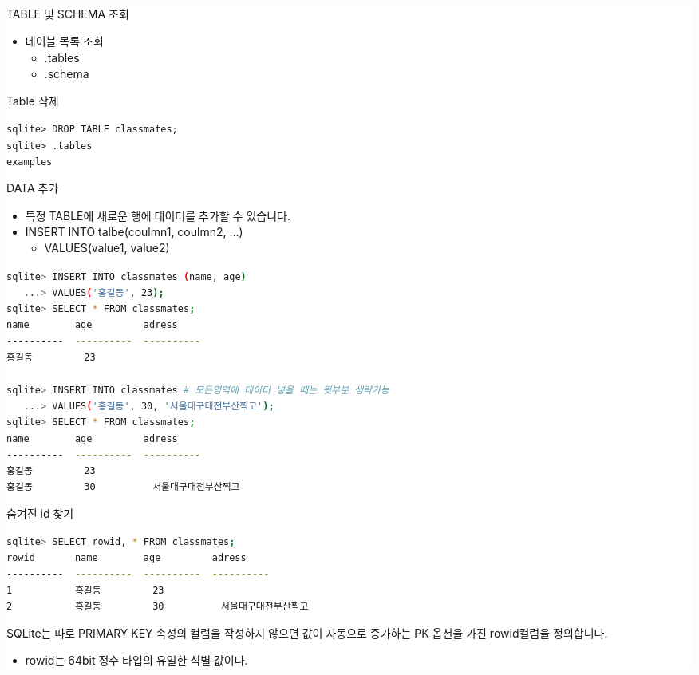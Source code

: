 

TABLE 및 SCHEMA 조회

- 테이블 목록 조회
  - .tables
  - .schema



Table 삭제

```
sqlite> DROP TABLE classmates;
sqlite> .tables
examples

```



DATA 추가

- 특정 TABLE에 새로운 행에 데이터를 추가할 수 있습니다.
- INSERT INTO talbe(coulmn1, coulmn2, ...) 
  - VALUES(value1, value2)

```bash
sqlite> INSERT INTO classmates (name, age)
   ...> VALUES('홍길동', 23);
sqlite> SELECT * FROM classmates;
name        age         adress
----------  ----------  ----------
홍길동         23

sqlite> INSERT INTO classmates # 모든영역에 데이터 넣을 때는 뒷부분 생략가능
   ...> VALUES('홍길동', 30, '서울대구대전부산찍고');
sqlite> SELECT * FROM classmates;
name        age         adress
----------  ----------  ----------
홍길동         23
홍길동         30          서울대구대전부산찍고

```

숨겨진  id 찾기

```bash
sqlite> SELECT rowid, * FROM classmates;
rowid       name        age         adress
----------  ----------  ----------  ----------
1           홍길동         23
2           홍길동         30          서울대구대전부산찍고

```

SQLite는 따로 PRIMARY KEY 속성의 컬럼을 작성하지 않으면 값이 자동으로 증가하는 PK  옵션을 가진 rowid컬럼을 정의합니다.

- rowid는 64bit 정수 타입의 유일한 식별 값이다.
